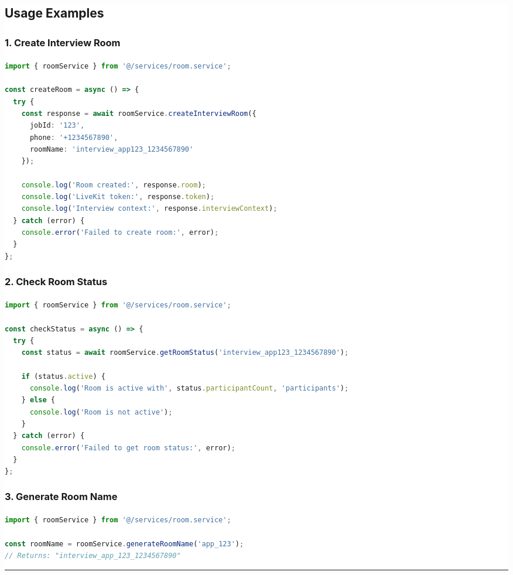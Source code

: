 ## Usage Examples

### 1. Create Interview Room
```typescript
import { roomService } from '@/services/room.service';

const createRoom = async () => {
  try {
    const response = await roomService.createInterviewRoom({
      jobId: '123',
      phone: '+1234567890',
      roomName: 'interview_app123_1234567890'
    });

    console.log('Room created:', response.room);
    console.log('LiveKit token:', response.token);
    console.log('Interview context:', response.interviewContext);
  } catch (error) {
    console.error('Failed to create room:', error);
  }
};
```

### 2. Check Room Status
```typescript
import { roomService } from '@/services/room.service';

const checkStatus = async () => {
  try {
    const status = await roomService.getRoomStatus('interview_app123_1234567890');
    
    if (status.active) {
      console.log('Room is active with', status.participantCount, 'participants');
    } else {
      console.log('Room is not active');
    }
  } catch (error) {
    console.error('Failed to get room status:', error);
  }
};
```

### 3. Generate Room Name
```typescript
import { roomService } from '@/services/room.service';

const roomName = roomService.generateRoomName('app_123');
// Returns: "interview_app_123_1234567890"
```

---
